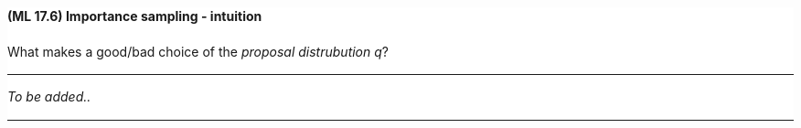
#### (ML 17.6) Importance sampling - intuition

What makes a good/bad choice of the *proposal distrubution* $q$?


---

$$ $$

*To be added..*

---
